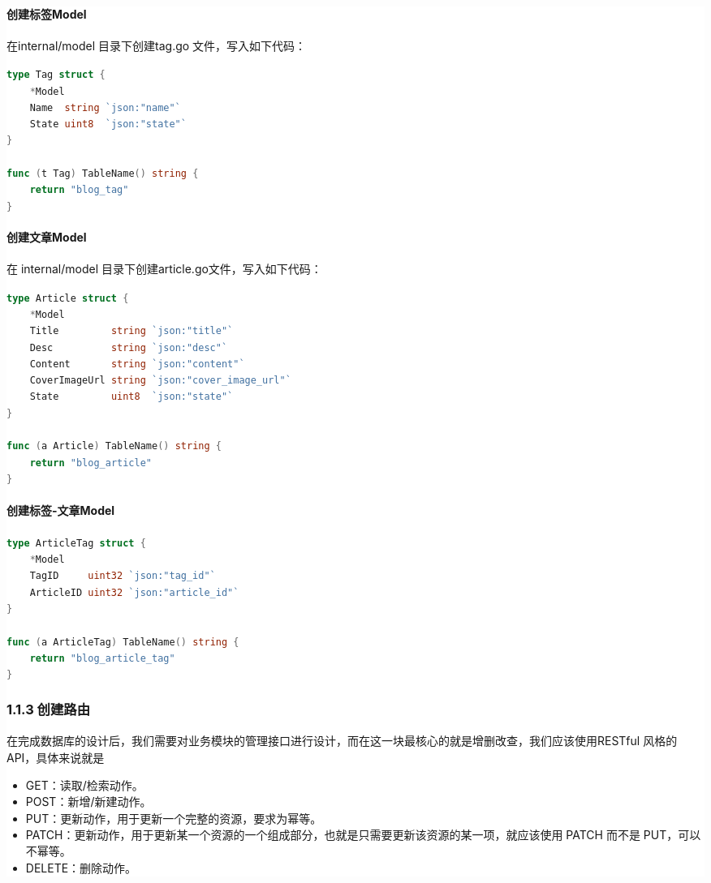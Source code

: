 #### 创建标签Model

在internal/model 目录下创建tag.go 文件，写入如下代码：

```go
type Tag struct {
	*Model
	Name  string `json:"name"`
	State uint8  `json:"state"`
}

func (t Tag) TableName() string {
	return "blog_tag"
}
```

#### 创建文章Model

在 internal/model 目录下创建article.go文件，写入如下代码：

```go
type Article struct {
	*Model
	Title         string `json:"title"`
	Desc          string `json:"desc"`
	Content       string `json:"content"`
	CoverImageUrl string `json:"cover_image_url"`
	State         uint8  `json:"state"`
}

func (a Article) TableName() string {
	return "blog_article"
}
```

#### 创建标签-文章Model

```go
type ArticleTag struct {
	*Model
	TagID     uint32 `json:"tag_id"`
	ArticleID uint32 `json:"article_id"`
}

func (a ArticleTag) TableName() string {
	return "blog_article_tag"
}
```

### 1.1.3 创建路由

在完成数据库的设计后，我们需要对业务模块的管理接口进行设计，而在这一块最核心的就是增删改查，我们应该使用RESTful 风格的API，具体来说就是

- GET：读取/检索动作。
- POST：新增/新建动作。
- PUT：更新动作，用于更新一个完整的资源，要求为幂等。
- PATCH：更新动作，用于更新某一个资源的一个组成部分，也就是只需要更新该资源的某一项，就应该使用 PATCH 而不是 PUT，可以不幂等。
- DELETE：删除动作。
